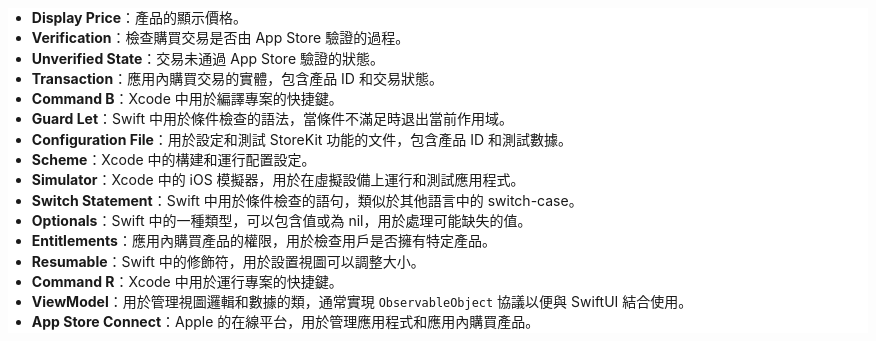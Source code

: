- **Display Price**：產品的顯示價格。
- **Verification**：檢查購買交易是否由 App Store 驗證的過程。
- **Unverified State**：交易未通過 App Store 驗證的狀態。
- **Transaction**：應用內購買交易的實體，包含產品 ID 和交易狀態。
- **Command B**：Xcode 中用於編譯專案的快捷鍵。
- **Guard Let**：Swift 中用於條件檢查的語法，當條件不滿足時退出當前作用域。
- **Configuration File**：用於設定和測試 StoreKit 功能的文件，包含產品 ID 和測試數據。
- **Scheme**：Xcode 中的構建和運行配置設定。
- **Simulator**：Xcode 中的 iOS 模擬器，用於在虛擬設備上運行和測試應用程式。
- **Switch Statement**：Swift 中用於條件檢查的語句，類似於其他語言中的 switch-case。
- **Optionals**：Swift 中的一種類型，可以包含值或為 nil，用於處理可能缺失的值。
- **Entitlements**：應用內購買產品的權限，用於檢查用戶是否擁有特定產品。
- **Resumable**：Swift 中的修飾符，用於設置視圖可以調整大小。
- **Command R**：Xcode 中用於運行專案的快捷鍵。
- **ViewModel**：用於管理視圖邏輯和數據的類，通常實現 `ObservableObject` 協議以便與 SwiftUI 結合使用。
- **App Store Connect**：Apple 的在線平台，用於管理應用程式和應用內購買產品。 
